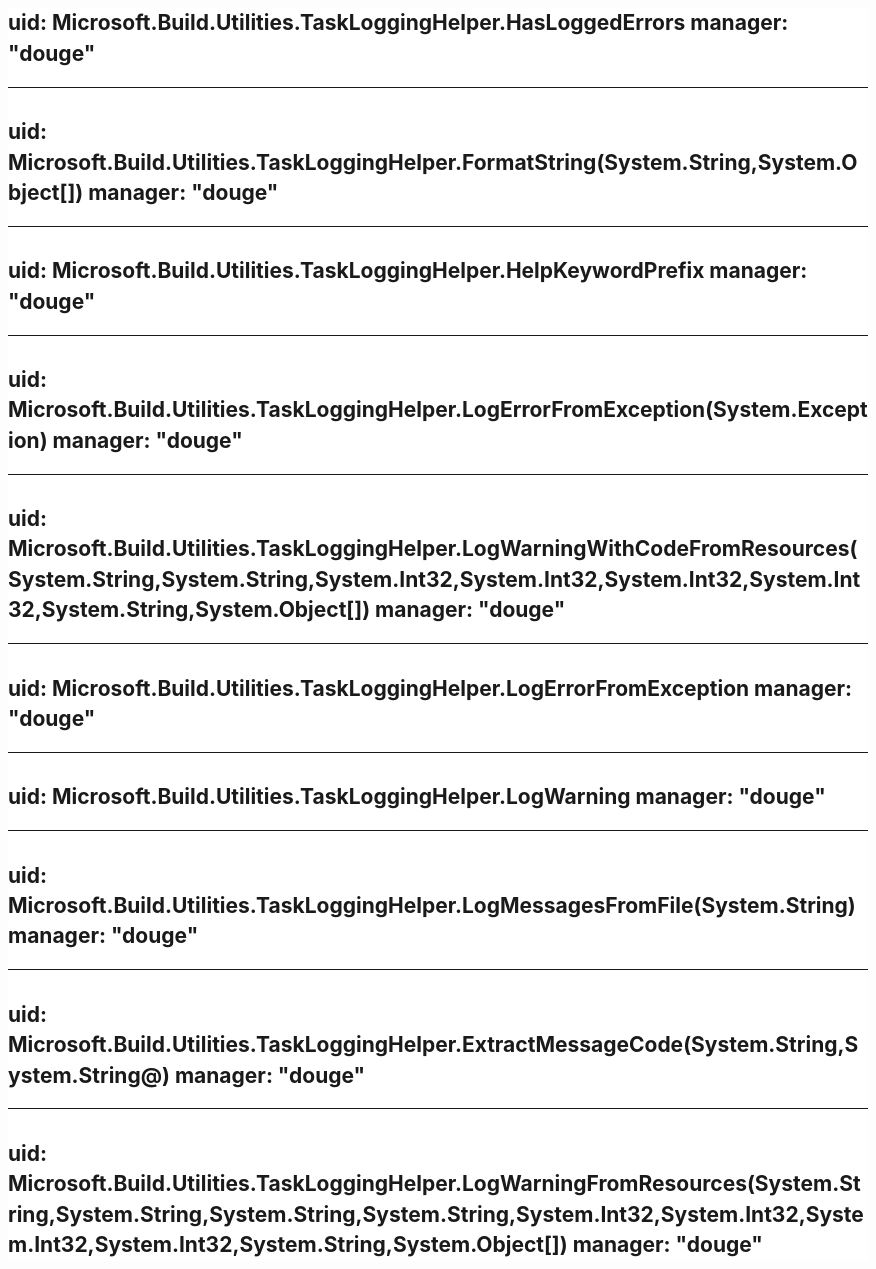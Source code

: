 uid: Microsoft.Build.Utilities.TaskLoggingHelper.HasLoggedErrors
manager: "douge"
---

---
uid: Microsoft.Build.Utilities.TaskLoggingHelper.FormatString(System.String,System.Object[])
manager: "douge"
---

---
uid: Microsoft.Build.Utilities.TaskLoggingHelper.HelpKeywordPrefix
manager: "douge"
---

---
uid: Microsoft.Build.Utilities.TaskLoggingHelper.LogErrorFromException(System.Exception)
manager: "douge"
---

---
uid: Microsoft.Build.Utilities.TaskLoggingHelper.LogWarningWithCodeFromResources(System.String,System.String,System.Int32,System.Int32,System.Int32,System.Int32,System.String,System.Object[])
manager: "douge"
---

---
uid: Microsoft.Build.Utilities.TaskLoggingHelper.LogErrorFromException
manager: "douge"
---

---
uid: Microsoft.Build.Utilities.TaskLoggingHelper.LogWarning
manager: "douge"
---

---
uid: Microsoft.Build.Utilities.TaskLoggingHelper.LogMessagesFromFile(System.String)
manager: "douge"
---

---
uid: Microsoft.Build.Utilities.TaskLoggingHelper.ExtractMessageCode(System.String,System.String@)
manager: "douge"
---

---
uid: Microsoft.Build.Utilities.TaskLoggingHelper.LogWarningFromResources(System.String,System.String,System.String,System.String,System.Int32,System.Int32,System.Int32,System.Int32,System.String,System.Object[])
manager: "douge"
---
